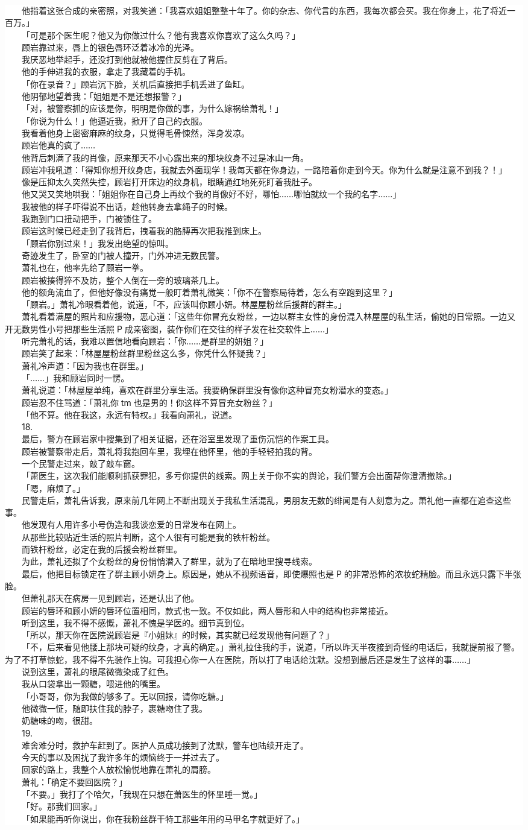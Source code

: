 &emsp;&emsp;他指着这张合成的亲密照，对我笑道：「我喜欢姐姐整整十年了。你的杂志、你代言的东西，我每次都会买。我在你身上，花了将近一百万。」  
&emsp;&emsp;「可是那个医生呢？他又为你做过什么？他有我喜欢你喜欢了这么久吗？」  
&emsp;&emsp;顾岩靠过来，唇上的银色唇环泛着冰冷的光泽。  
&emsp;&emsp;我厌恶地举起手，还没打到他就被他握住反剪在了背后。  
&emsp;&emsp;他的手伸进我的衣服，拿走了我藏着的手机。  
&emsp;&emsp;「你在录音？」顾岩沉下脸，关机后直接把手机丢进了鱼缸。  
&emsp;&emsp;他阴郁地望着我：「姐姐是不是还想报警？」  
&emsp;&emsp;「对，被警察抓的应该是你，明明是你做的事，为什么嫁祸给萧礼！」  
&emsp;&emsp;「你说为什么！」他逼近我，掀开了自己的衣服。  
&emsp;&emsp;我看着他身上密密麻麻的纹身，只觉得毛骨悚然，浑身发凉。  
&emsp;&emsp;顾岩他真的疯了……  
&emsp;&emsp;他背后刺满了我的肖像，原来那天不小心露出来的那块纹身不过是冰山一角。  
&emsp;&emsp;顾岩冲我吼道：「得知你想开纹身店，我就去外面现学！我每天都在你身边，一路陪着你走到今天。你为什么就是注意不到我？！」  
&emsp;&emsp;像是压抑太久突然失控，顾岩打开床边的纹身机，眼睛通红地死死盯着我肚子。  
&emsp;&emsp;他又哭又笑地哄我：「姐姐你在自己身上再纹个我的肖像好不好，哪怕……哪怕就纹一个我的名字……」  
&emsp;&emsp;我被他的样子吓得说不出话，趁他转身去拿绳子的时候。  
&emsp;&emsp;我跑到门口扭动把手，门被锁住了。  
&emsp;&emsp;顾岩这时候已经走到了我背后，拽着我的胳膊再次把我推到床上。  
&emsp;&emsp;「顾岩你别过来！」我发出绝望的惊叫。  
&emsp;&emsp;奇迹发生了，卧室的门被人撞开，门外冲进无数民警。  
&emsp;&emsp;萧礼也在，他率先给了顾岩一拳。  
&emsp;&emsp;顾岩被揍得猝不及防，整个人倒在一旁的玻璃茶几上。  
&emsp;&emsp;他的额角流血了，但他好像没有痛觉一般盯着萧礼微笑：「你不在警察局待着，怎么有空跑到这里？」  
&emsp;&emsp;「顾岩。」萧礼冷眼看着他，说道，「不，应该叫你顾小妍。林屋屋粉丝后援群的群主。」  
&emsp;&emsp;萧礼看着满屋的照片和应援物，恶心道：「这些年你冒充女粉丝，一边以群主女性的身份混入林屋屋的私生活，偷她的日常照。一边又开无数男性小号把那些生活照 P 成亲密图，装作你们在交往的样子发在社交软件上……」  
&emsp;&emsp;听完萧礼的话，我难以置信地看向顾岩：「你……是群里的妍姐？」  
&emsp;&emsp;顾岩笑了起来：「林屋屋粉丝群里粉丝这么多，你凭什么怀疑我？」  
&emsp;&emsp;萧礼冷声道：「因为我也在群里。」  
&emsp;&emsp;「……」我和顾岩同时一愣。  
&emsp;&emsp;萧礼说道：「林屋屋单纯，喜欢在群里分享生活。我要确保群里没有像你这种冒充女粉潜水的变态。」  
&emsp;&emsp;顾岩忍不住骂道：「萧礼你 tm 也是男的！你这样不算冒充女粉丝？」  
&emsp;&emsp;「他不算。他在我这，永远有特权。」我看向萧礼，说道。  
&emsp;&emsp;18.  
&emsp;&emsp;最后，警方在顾岩家中搜集到了相关证据，还在浴室里发现了重伤沉恺的作案工具。  
&emsp;&emsp;顾岩被警察带走后，萧礼将我抱回车里，我埋在他怀里，他的手轻轻拍我的背。  
&emsp;&emsp;一个民警走过来，敲了敲车窗。  
&emsp;&emsp;「萧医生，这次我们能顺利抓获罪犯，多亏你提供的线索。网上关于你不实的舆论，我们警方会出面帮你澄清撤除。」  
&emsp;&emsp;「嗯，麻烦了。」  
&emsp;&emsp;民警走后，萧礼告诉我，原来前几年网上不断出现关于我私生活混乱，男朋友无数的绯闻是有人刻意为之。萧礼他一直都在追查这些事。  
&emsp;&emsp;他发现有人用许多小号伪造和我谈恋爱的日常发布在网上。  
&emsp;&emsp;从那些比较贴近生活的照片判断，这个人很有可能是我的铁杆粉丝。  
&emsp;&emsp;而铁杆粉丝，必定在我的后援会粉丝群里。  
&emsp;&emsp;为此，萧礼还拟了个女粉丝的身份悄悄潜入了群里，就为了在暗地里搜寻线索。  
&emsp;&emsp;最后，他把目标锁定在了群主顾小妍身上。原因是，她从不视频语音，即使爆照也是 P 的非常恐怖的浓妆蛇精脸。而且永远只露下半张脸。  
&emsp;&emsp;但萧礼那天在病房一见到顾岩，还是认出了他。  
&emsp;&emsp;顾岩的唇环和顾小妍的唇环位置相同，款式也一致。不仅如此，两人唇形和人中的结构也非常接近。  
&emsp;&emsp;听到这里，我不得不感慨，萧礼不愧是学医的。细节真到位。  
&emsp;&emsp;「所以，那天你在医院说顾岩是『小姐妹』的时候，其实就已经发现他有问题了？」  
&emsp;&emsp;「不，后来看见他腰上那块可疑的纹身，才真的确定。」萧礼拉住我的手，说道，「所以昨天半夜接到奇怪的电话后，我就提前报了警。为了不打草惊蛇，我不得不先装作上钩。可我担心你一人在医院，所以打了电话给沈默。没想到最后还是发生了这样的事……」  
&emsp;&emsp;说到这里，萧礼的眼尾微微染成了红色。  
&emsp;&emsp;我从口袋拿出一颗糖，喂进他的嘴里。  
&emsp;&emsp;「小哥哥，你为我做的够多了。无以回报，请你吃糖。」  
&emsp;&emsp;他微微一怔，随即扶住我的脖子，裹糖吻住了我。  
&emsp;&emsp;奶糖味的吻，很甜。  
&emsp;&emsp;19.  
&emsp;&emsp;难舍难分时，救护车赶到了。医护人员成功接到了沈默，警车也陆续开走了。  
&emsp;&emsp;今天的事以及困扰了我许多年的烦恼终于一并过去了。  
&emsp;&emsp;回家的路上，我整个人放松愉悦地靠在萧礼的肩膀。  
&emsp;&emsp;萧礼：「确定不要回医院？」  
&emsp;&emsp;「不要。」我打了个哈欠，「我现在只想在萧医生的怀里睡一觉。」  
&emsp;&emsp;「好。那我们回家。」  
&emsp;&emsp;「如果能再听你说出，你在我粉丝群干特工那些年用的马甲名字就更好了。」  